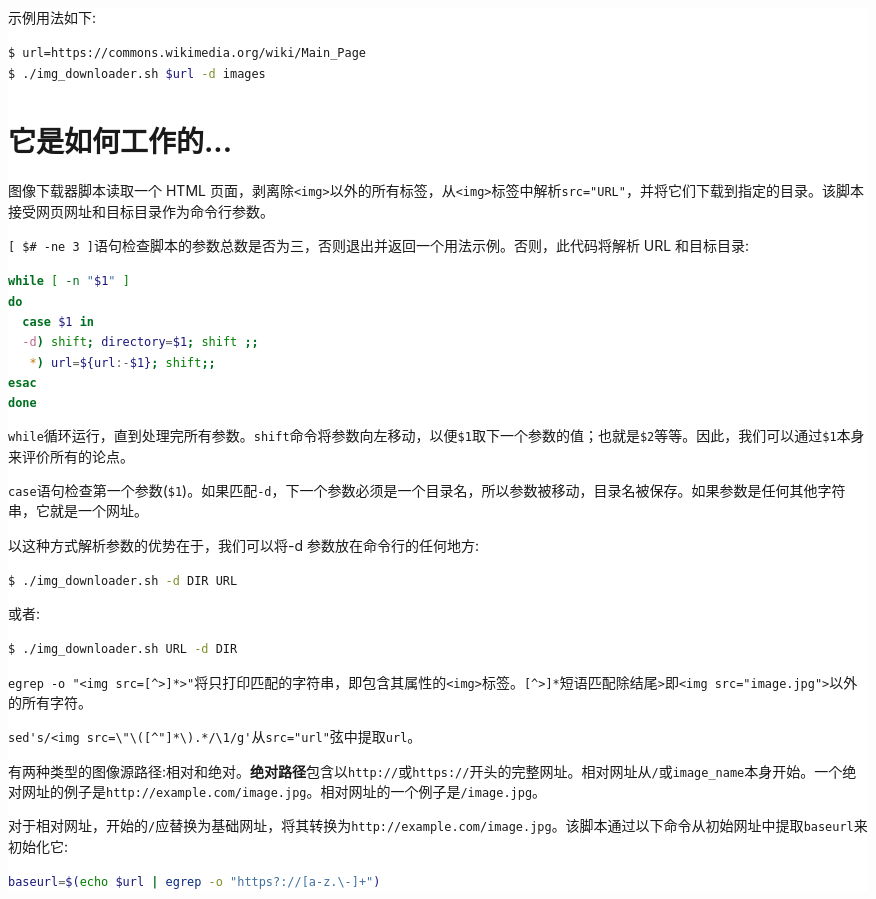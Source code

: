 示例用法如下:

```sh
$ url=https://commons.wikimedia.org/wiki/Main_Page
$ ./img_downloader.sh $url -d images

```

# 它是如何工作的...

图像下载器脚本读取一个 HTML 页面，剥离除`<img>`以外的所有标签，从`<img>`标签中解析`src="URL"`，并将它们下载到指定的目录。该脚本接受网页网址和目标目录作为命令行参数。

`[ $# -ne 3 ]`语句检查脚本的参数总数是否为三，否则退出并返回一个用法示例。否则，此代码将解析 URL 和目标目录:

```sh
while [ -n "$1" ] 
do  
  case $1 in 
  -d) shift; directory=$1; shift ;; 
   *) url=${url:-$1}; shift;; 
esac 
done 

```

`while`循环运行，直到处理完所有参数。`shift`命令将参数向左移动，以便`$1`取下一个参数的值；也就是`$2`等等。因此，我们可以通过`$1`本身来评价所有的论点。

`case`语句检查第一个参数(`$1`)。如果匹配`-d`，下一个参数必须是一个目录名，所以参数被移动，目录名被保存。如果参数是任何其他字符串，它就是一个网址。

以这种方式解析参数的优势在于，我们可以将-d 参数放在命令行的任何地方:

```sh
$ ./img_downloader.sh -d DIR URL

```

或者:

```sh
$ ./img_downloader.sh URL -d DIR

```

`egrep -o "<img src=[^>]*>"`将只打印匹配的字符串，即包含其属性的`<img>`标签。`[^>]*`短语匹配除结尾`>`即`<img src="image.jpg">`以外的所有字符。

`sed's/<img src=\"\([^"]*\).*/\1/g'`从`src="url"`弦中提取`url`。

有两种类型的图像源路径:相对和绝对。**绝对路径**包含以`http://`或`https://`开头的完整网址。相对网址从`/`或`image_name`本身开始。一个绝对网址的例子是`http://example.com/image.jpg`。相对网址的一个例子是`/image.jpg`。

对于相对网址，开始的`/`应替换为基础网址，将其转换为`http://example.com/image.jpg`。该脚本通过以下命令从初始网址中提取`baseurl`来初始化它:

```sh
baseurl=$(echo $url | egrep -o "https?://[a-z.\-]+") 

```

